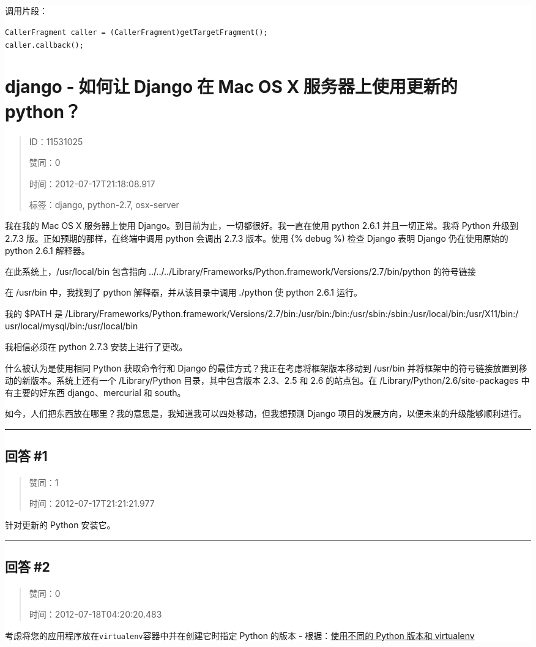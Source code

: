调用片段：

```
CallerFragment caller = (CallerFragment)getTargetFragment();
caller.callback(); 
```

# django - 如何让 Django 在 Mac OS X 服务器上使用更新的 python？

> ID：11531025
> 
> 赞同：0
> 
> 时间：2012-07-17T21:18:08.917
> 
> 标签：django, python-2.7, osx-server

我在我的 Mac OS X 服务器上使用 Django。到目前为止，一切都很好。我一直在使用 python 2.6.1 并且一切正常。我将 Python 升级到 2.7.3 版。正如预期的那样，在终端中调用 python 会调出 2.7.3 版本。使用 {% debug %) 检查 Django 表明 Django 仍在使用原始的 python 2.6.1 解释器。

在此系统上，/usr/local/bin 包含指向 ../../../Library/Frameworks/Python.framework/Versions/2.7/bin/python 的符号链接

在 /usr/bin 中，我找到了 python 解释器，并从该目录中调用 ./python 使 python 2.6.1 运行。

我的 $PATH 是 /Library/Frameworks/Python.framework/Versions/2.7/bin:/usr/bin:/bin:/usr/sbin:/sbin:/usr/local/bin:/usr/X11/bin:/ usr/local/mysql/bin:/usr/local/bin

我相信必须在 python 2.7.3 安装上进行了更改。

什么被认为是使用相同 Python 获取命令行和 Django 的最佳方式？我正在考虑将框架版本移动到 /usr/bin 并将框架中的符号链接放置到移动的新版本。系统上还有一个 /Library/Python 目录，其中包含版本 2.3、2.5 和 2.6 的站点包。在 /Library/Python/2.6/site-packages 中有主要的好东西 django、mercurial 和 south。

如今，人们把东西放在哪里？我的意思是，我知道我可以四处移动，但我想预测 Django 项目的发展方向，以便未来的升级能够顺利进行。

* * *

## 回答 #1

> 赞同：1
> 
> 时间：2012-07-17T21:21:21.977

针对更新的 Python 安装它。

* * *

## 回答 #2

> 赞同：0
> 
> 时间：2012-07-18T04:20:20.483

考虑将您的应用程序放在`virtualenv`容器中并在创建它时指定 Python 的版本 - 根据：[使用不同的 Python 版本和 virtualenv](https://stackoverflow.com/questions/1534210/use-different-python-version-with-virtualenv)
